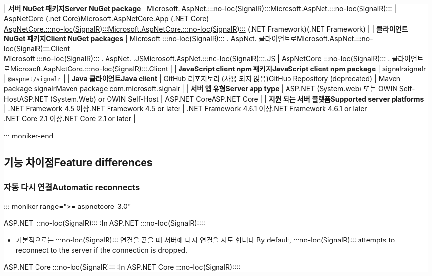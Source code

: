 | <span data-ttu-id="e36c5-130">**서버 NuGet 패키지**</span><span class="sxs-lookup"><span data-stu-id="e36c5-130">**Server NuGet package**</span></span> | <span data-ttu-id="e36c5-131">[Microsoft. AspNet.:::no-loc(SignalR):::](https://www.nuget.org/packages/Microsoft.AspNet.:::no-loc(SignalR):::/)</span><span class="sxs-lookup"><span data-stu-id="e36c5-131">[Microsoft.AspNet.:::no-loc(SignalR):::](https://www.nuget.org/packages/Microsoft.AspNet.:::no-loc(SignalR):::/)</span></span> | <span data-ttu-id="e36c5-132">[AspNetCore](https://www.nuget.org/packages/Microsoft.AspNetCore.App/) (.net Core)</span><span class="sxs-lookup"><span data-stu-id="e36c5-132">[Microsoft.AspNetCore.App](https://www.nuget.org/packages/Microsoft.AspNetCore.App/) (.NET Core)</span></span><br><span data-ttu-id="e36c5-133">[AspNetCore.:::no-loc(SignalR):::](https://www.nuget.org/packages/Microsoft.AspNetCore.:::no-loc(SignalR):::/)</span><span class="sxs-lookup"><span data-stu-id="e36c5-133">[Microsoft.AspNetCore.:::no-loc(SignalR):::](https://www.nuget.org/packages/Microsoft.AspNetCore.:::no-loc(SignalR):::/)</span></span> <span data-ttu-id="e36c5-134">(.NET Framework)</span><span class="sxs-lookup"><span data-stu-id="e36c5-134">(.NET Framework)</span></span> |
| <span data-ttu-id="e36c5-135">**클라이언트 NuGet 패키지**</span><span class="sxs-lookup"><span data-stu-id="e36c5-135">**Client NuGet packages**</span></span> | <span data-ttu-id="e36c5-136">[Microsoft :::no-loc(SignalR)::: . AspNet. 클라이언트로](https://www.nuget.org/packages/Microsoft.AspNet.:::no-loc(SignalR):::.Client/)</span><span class="sxs-lookup"><span data-stu-id="e36c5-136">[Microsoft.AspNet.:::no-loc(SignalR):::.Client](https://www.nuget.org/packages/Microsoft.AspNet.:::no-loc(SignalR):::.Client/)</span></span><br><span data-ttu-id="e36c5-137">[Microsoft :::no-loc(SignalR)::: . AspNet. .JS](https://www.nuget.org/packages/Microsoft.AspNet.:::no-loc(SignalR):::.JS/)</span><span class="sxs-lookup"><span data-stu-id="e36c5-137">[Microsoft.AspNet.:::no-loc(SignalR):::.JS](https://www.nuget.org/packages/Microsoft.AspNet.:::no-loc(SignalR):::.JS/)</span></span> | <span data-ttu-id="e36c5-138">[AspNetCore :::no-loc(SignalR)::: . 클라이언트로](https://www.nuget.org/packages/Microsoft.AspNetCore.:::no-loc(SignalR):::.Client/)</span><span class="sxs-lookup"><span data-stu-id="e36c5-138">[Microsoft.AspNetCore.:::no-loc(SignalR):::.Client](https://www.nuget.org/packages/Microsoft.AspNetCore.:::no-loc(SignalR):::.Client/)</span></span> |
| <span data-ttu-id="e36c5-139">**JavaScript client npm 패키지**</span><span class="sxs-lookup"><span data-stu-id="e36c5-139">**JavaScript client npm package**</span></span> | [<span data-ttu-id="e36c5-140">signalr</span><span class="sxs-lookup"><span data-stu-id="e36c5-140">signalr</span></span>](https://www.npmjs.com/package/signalr) | [`@aspnet/signalr`](https://www.npmjs.com/package/@aspnet/signalr) |
| <span data-ttu-id="e36c5-141">**Java 클라이언트**</span><span class="sxs-lookup"><span data-stu-id="e36c5-141">**Java client**</span></span> | <span data-ttu-id="e36c5-142">[GitHub 리포지토리](https://github.com/:::no-loc(SignalR):::/java-client) (사용 되지 않음)</span><span class="sxs-lookup"><span data-stu-id="e36c5-142">[GitHub Repository](https://github.com/:::no-loc(SignalR):::/java-client) (deprecated)</span></span>  | <span data-ttu-id="e36c5-143">Maven package [signalr](https://search.maven.org/artifact/com.microsoft.signalr/signalr)</span><span class="sxs-lookup"><span data-stu-id="e36c5-143">Maven package [com.microsoft.signalr](https://search.maven.org/artifact/com.microsoft.signalr/signalr)</span></span> |
| <span data-ttu-id="e36c5-144">**서버 앱 유형**</span><span class="sxs-lookup"><span data-stu-id="e36c5-144">**Server app type**</span></span> | <span data-ttu-id="e36c5-145">ASP.NET (System.web) 또는 OWIN Self-Host</span><span class="sxs-lookup"><span data-stu-id="e36c5-145">ASP.NET (System.Web) or OWIN Self-Host</span></span> | <span data-ttu-id="e36c5-146">ASP.NET Core</span><span class="sxs-lookup"><span data-stu-id="e36c5-146">ASP.NET Core</span></span> |
| <span data-ttu-id="e36c5-147">**지원 되는 서버 플랫폼**</span><span class="sxs-lookup"><span data-stu-id="e36c5-147">**Supported server platforms**</span></span> | <span data-ttu-id="e36c5-148">.NET Framework 4.5 이상</span><span class="sxs-lookup"><span data-stu-id="e36c5-148">.NET Framework 4.5 or later</span></span> | <span data-ttu-id="e36c5-149">.NET Framework 4.6.1 이상</span><span class="sxs-lookup"><span data-stu-id="e36c5-149">.NET Framework 4.6.1 or later</span></span><br><span data-ttu-id="e36c5-150">.NET Core 2.1 이상</span><span class="sxs-lookup"><span data-stu-id="e36c5-150">.NET Core 2.1 or later</span></span> |

::: moniker-end

## <a name="feature-differences"></a><span data-ttu-id="e36c5-151">기능 차이점</span><span class="sxs-lookup"><span data-stu-id="e36c5-151">Feature differences</span></span>

### <a name="automatic-reconnects"></a><span data-ttu-id="e36c5-152">자동 다시 연결</span><span class="sxs-lookup"><span data-stu-id="e36c5-152">Automatic reconnects</span></span>

::: moniker range=">= aspnetcore-3.0"

<span data-ttu-id="e36c5-153">ASP.NET :::no-loc(SignalR)::: :</span><span class="sxs-lookup"><span data-stu-id="e36c5-153">In ASP.NET :::no-loc(SignalR)::::</span></span>

* <span data-ttu-id="e36c5-154">기본적으로는 :::no-loc(SignalR)::: 연결을 끊을 때 서버에 다시 연결을 시도 합니다.</span><span class="sxs-lookup"><span data-stu-id="e36c5-154">By default, :::no-loc(SignalR)::: attempts to reconnect to the server if the connection is dropped.</span></span> 

<span data-ttu-id="e36c5-155">ASP.NET Core :::no-loc(SignalR)::: :</span><span class="sxs-lookup"><span data-stu-id="e36c5-155">In ASP.NET Core :::no-loc(SignalR)::::</span></span>
